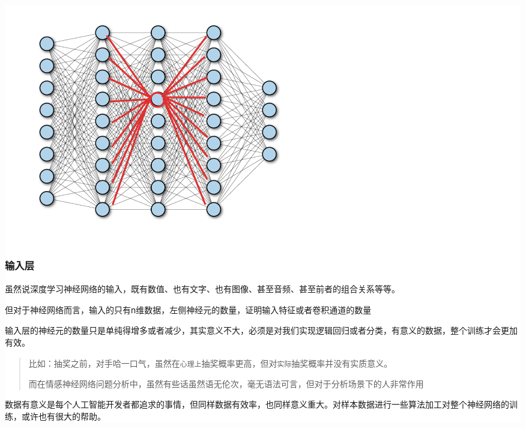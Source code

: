 <img src="./assets/image-20240819174642296.png" alt="image-20240819174642296" style="zoom:50%;" />

### 输入层

虽然说深度学习神经网络的输入，既有数值、也有文字、也有图像、甚至音频、甚至前者的组合关系等等。

但对于神经网络而言，输入的只有n维数据，左侧神经元的数量，证明输入特征或者卷积通道的数量

输入层的神经元的数量只是单纯得增多或者减少，其实意义不大，必须是对我们实现逻辑回归或者分类，有意义的数据，整个训练才会更加有效。



> 比如：抽奖之前，对手哈一口气，虽然在`心理上`抽奖概率更高，但对`实际`抽奖概率并没有实质意义。
>
> 而在情感神经网络问题分析中，虽然有些话虽然语无伦次，毫无语法可言，但对于分析场景下的人非常作用



数据有意义是每个人工智能开发者都追求的事情，但同样数据有效率，也同样意义重大。对样本数据进行一些算法加工对整个神经网络的训练，或许也有很大的帮助。


